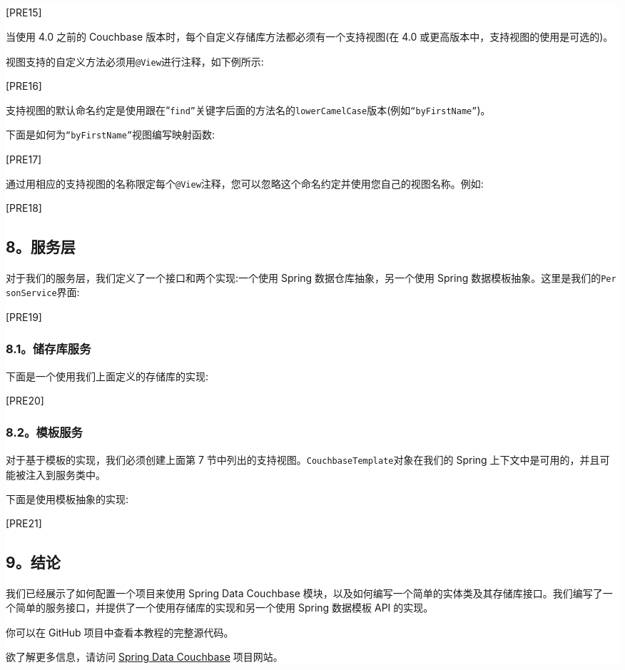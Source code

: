 [PRE15]

当使用 4.0 之前的 Couchbase 版本时，每个自定义存储库方法都必须有一个支持视图(在 4.0 或更高版本中，支持视图的使用是可选的)。

视图支持的自定义方法必须用`@View`进行注释，如下例所示:

[PRE16]

支持视图的默认命名约定是使用跟在“`find”`关键字后面的方法名的`lowerCamelCase`版本(例如`“byFirstName”`)。

下面是如何为`“byFirstName”`视图编写映射函数:

[PRE17]

通过用相应的支持视图的名称限定每个`@View`注释，您可以忽略这个命名约定并使用您自己的视图名称。例如:

[PRE18]

## **8。服务层**

对于我们的服务层，我们定义了一个接口和两个实现:一个使用 Spring 数据仓库抽象，另一个使用 Spring 数据模板抽象。这里是我们的`PersonService`界面:

[PRE19]

### 8.1。储存库服务

下面是一个使用我们上面定义的存储库的实现:

[PRE20]

### 8.2。模板服务

对于基于模板的实现，我们必须创建上面第 7 节中列出的支持视图。`CouchbaseTemplate`对象在我们的 Spring 上下文中是可用的，并且可能被注入到服务类中。

下面是使用模板抽象的实现:

[PRE21]

## **9。结论**

我们已经展示了如何配置一个项目来使用 Spring Data Couchbase 模块，以及如何编写一个简单的实体类及其存储库接口。我们编写了一个简单的服务接口，并提供了一个使用存储库的实现和另一个使用 Spring 数据模板 API 的实现。

你可以在 GitHub 项目中查看本教程的完整源代码。

欲了解更多信息，请访问 [Spring Data Couchbase](https://web.archive.org/web/20220628113149/https://spring.io/projects/spring-data-couchbase) 项目网站。